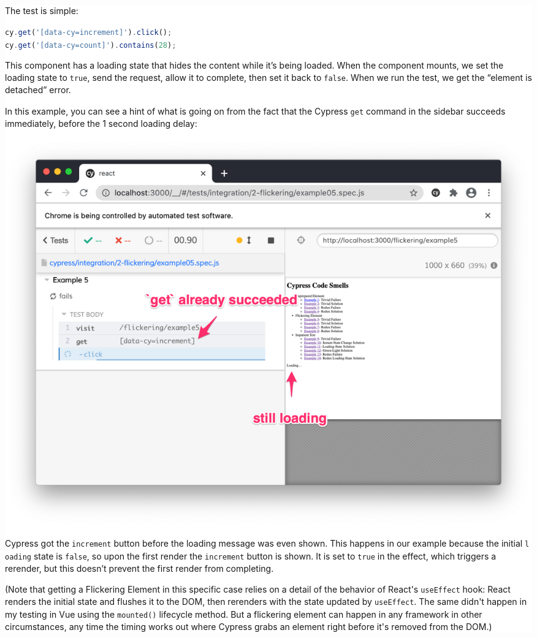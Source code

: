 The test is simple:

```js
cy.get('[data-cy=increment]').click();
cy.get('[data-cy=count]').contains(28);
```

This component has a loading state that hides the content while it’s being loaded. When the component mounts, we set the loading state to `true`, send the request, allow it to complete, then set it back to `false`. When we run the test, we get the “element is detached” error.

In this example, you can see a hint of what is going on from the fact that the Cypress `get` command in the sidebar succeeds immediately, before the 1 second loading delay:

![Cypress window showing get command succeeded before loading delay completes](/img/posts/cypress-code-smells/get-already-succeeded.png)

Cypress got the `increment` button before the loading message was even shown. This happens in our example because the initial `loading` state is `false`, so upon the first render the `increment` button is shown. It is set to `true` in the effect, which triggers a rerender, but this doesn’t prevent the first render from completing.

(Note that getting a Flickering Element in this specific case relies on a detail of the behavior of React's `useEffect` hook: React renders the initial state and flushes it to the DOM, then rerenders with the state updated by `useEffect`. The same didn't happen in my testing in Vue using the `mounted()` lifecycle method. But a flickering element can happen in any framework in other circumstances, any time the timing works out where Cypress grabs an element right before it's removed from the DOM.)
